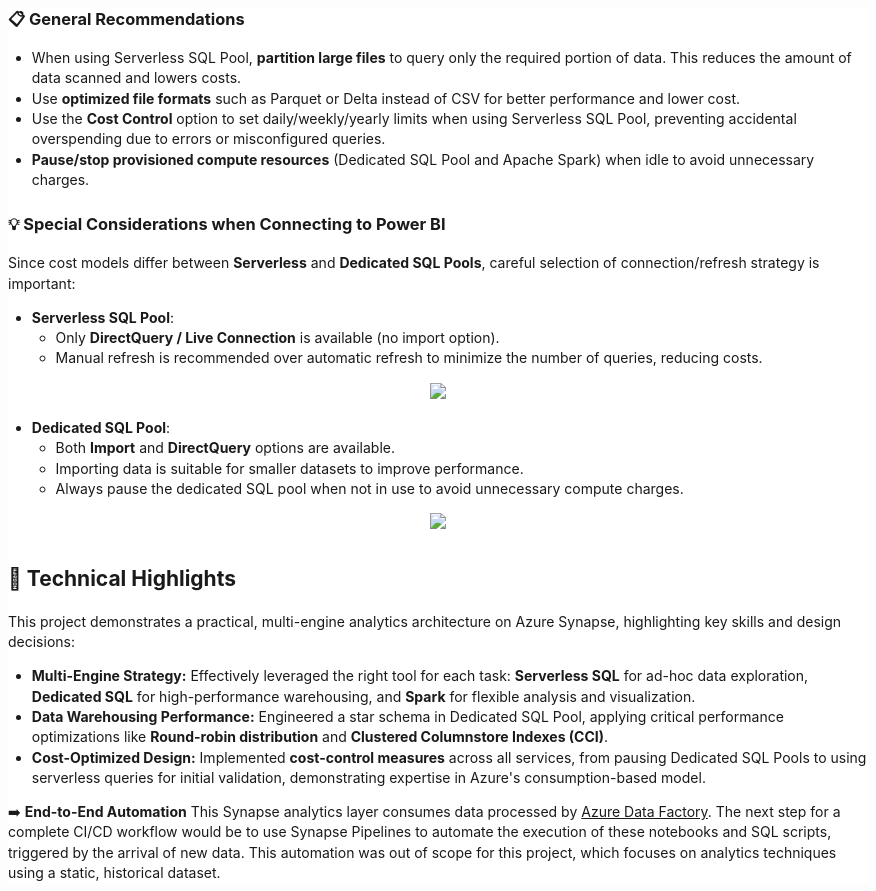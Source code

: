 
### 📋 General Recommendations
- When using Serverless SQL Pool, **partition large files** to query only the required portion of data. This reduces the amount of data scanned and lowers costs.
- Use **optimized file formats** such as Parquet or Delta instead of CSV for better performance and lower cost.
- Use the **Cost Control** option to set daily/weekly/yearly limits when using Serverless SQL Pool, preventing accidental overspending due to errors or misconfigured queries.
-  **Pause/stop provisioned compute resources** (Dedicated SQL Pool and Apache Spark) when idle to avoid unnecessary charges.

### 💡 Special Considerations when Connecting to Power BI 

Since cost models differ between **Serverless** and **Dedicated SQL Pools**, careful selection of connection/refresh strategy is important:  

- **Serverless SQL Pool**:  
  - Only **DirectQuery / Live Connection** is available (no import option).  
  - Manual refresh is recommended over automatic refresh to minimize the number of queries, reducing costs.  
<p align="center">
  <img src="https://github.com/user-attachments/assets/8896a4cd-e8e8-4c9e-91d0-288d0cf99411" width="700">
</p>

- **Dedicated SQL Pool**:  
  - Both **Import** and **DirectQuery** options are available.  
  - Importing data is suitable for smaller datasets to improve performance.  
  - Always pause the dedicated SQL pool when not in use to avoid unnecessary compute charges.  

<p align="center">
  <img src="https://github.com/user-attachments/assets/bff93499-494d-4141-b148-974d64beb1a3" width="700">
</p>



## 🔑 Technical Highlights  
This project demonstrates a practical, multi-engine analytics architecture on Azure Synapse, highlighting key skills and design decisions:
- **Multi-Engine Strategy:** Effectively leveraged the right tool for each task: **Serverless SQL** for ad-hoc data exploration, **Dedicated SQL** for high-performance warehousing, and **Spark** for flexible analysis and visualization.
- **Data Warehousing Performance:** Engineered a star schema in Dedicated SQL Pool, applying critical performance optimizations like **Round-robin distribution** and **Clustered Columnstore Indexes (CCI)**.
- **Cost-Optimized Design:** Implemented **cost-control measures** across all services, from pausing Dedicated SQL Pools to using serverless queries for initial validation, demonstrating expertise in Azure's consumption-based model.

➡️ **End-to-End Automation**
This Synapse analytics layer consumes data processed by [Azure Data Factory](https://github.com/Seyyed-Reza-Mashhadi/Azure-Data-Factory-Project). The next step for a complete CI/CD workflow would be to use Synapse Pipelines to automate the execution of these notebooks and SQL scripts, triggered by the arrival of new data. This automation was out of scope for this project, which focuses on analytics techniques using a static, historical dataset.

